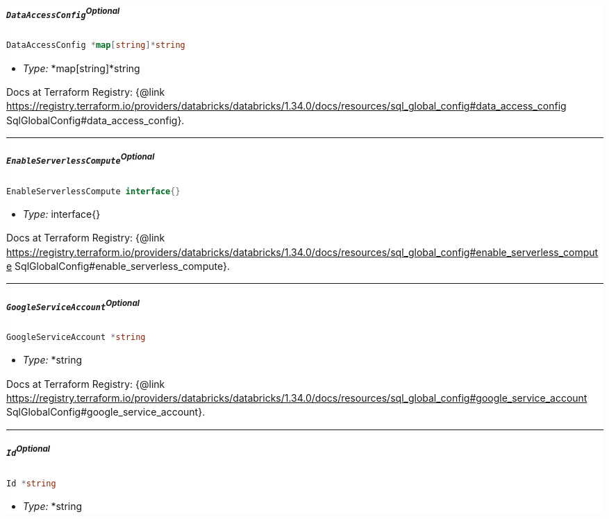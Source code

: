 ##### `DataAccessConfig`<sup>Optional</sup> <a name="DataAccessConfig" id="@cdktf/provider-databricks.sqlGlobalConfig.SqlGlobalConfigConfig.property.dataAccessConfig"></a>

```go
DataAccessConfig *map[string]*string
```

- *Type:* *map[string]*string

Docs at Terraform Registry: {@link https://registry.terraform.io/providers/databricks/databricks/1.34.0/docs/resources/sql_global_config#data_access_config SqlGlobalConfig#data_access_config}.

---

##### `EnableServerlessCompute`<sup>Optional</sup> <a name="EnableServerlessCompute" id="@cdktf/provider-databricks.sqlGlobalConfig.SqlGlobalConfigConfig.property.enableServerlessCompute"></a>

```go
EnableServerlessCompute interface{}
```

- *Type:* interface{}

Docs at Terraform Registry: {@link https://registry.terraform.io/providers/databricks/databricks/1.34.0/docs/resources/sql_global_config#enable_serverless_compute SqlGlobalConfig#enable_serverless_compute}.

---

##### `GoogleServiceAccount`<sup>Optional</sup> <a name="GoogleServiceAccount" id="@cdktf/provider-databricks.sqlGlobalConfig.SqlGlobalConfigConfig.property.googleServiceAccount"></a>

```go
GoogleServiceAccount *string
```

- *Type:* *string

Docs at Terraform Registry: {@link https://registry.terraform.io/providers/databricks/databricks/1.34.0/docs/resources/sql_global_config#google_service_account SqlGlobalConfig#google_service_account}.

---

##### `Id`<sup>Optional</sup> <a name="Id" id="@cdktf/provider-databricks.sqlGlobalConfig.SqlGlobalConfigConfig.property.id"></a>

```go
Id *string
```

- *Type:* *string

